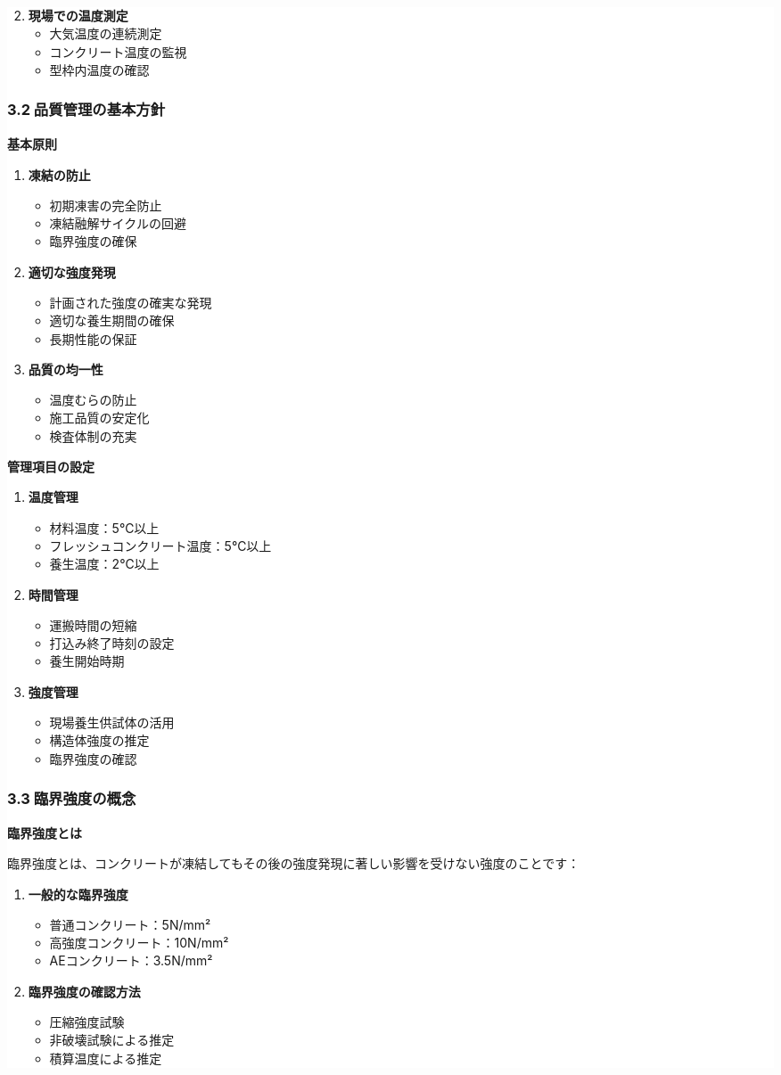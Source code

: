 2. **現場での温度測定**
   - 大気温度の連続測定
   - コンクリート温度の監視
   - 型枠内温度の確認

### 3.2 品質管理の基本方針

**基本原則**

1. **凍結の防止**
   - 初期凍害の完全防止
   - 凍結融解サイクルの回避
   - 臨界強度の確保

2. **適切な強度発現**
   - 計画された強度の確実な発現
   - 適切な養生期間の確保
   - 長期性能の保証

3. **品質の均一性**
   - 温度むらの防止
   - 施工品質の安定化
   - 検査体制の充実

**管理項目の設定**

1. **温度管理**
   - 材料温度：5℃以上
   - フレッシュコンクリート温度：5℃以上
   - 養生温度：2℃以上

2. **時間管理**
   - 運搬時間の短縮
   - 打込み終了時刻の設定
   - 養生開始時期

3. **強度管理**
   - 現場養生供試体の活用
   - 構造体強度の推定
   - 臨界強度の確認

### 3.3 臨界強度の概念

**臨界強度とは**

臨界強度とは、コンクリートが凍結してもその後の強度発現に著しい影響を受けない強度のことです：

1. **一般的な臨界強度**
   - 普通コンクリート：5N/mm²
   - 高強度コンクリート：10N/mm²
   - AEコンクリート：3.5N/mm²

2. **臨界強度の確認方法**
   - 圧縮強度試験
   - 非破壊試験による推定
   - 積算温度による推定
